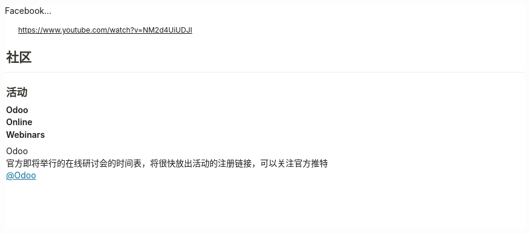 Facebook...</div><div style="display: flex; margin-top: 6px;"><img src="/image/https%3A%2F%2Fs.ytimg.com%2Fyts%2Fimg%2Ffavicon-vfl8qSV2F.ico?table=block&amp;id=f5edd8c7-1a71-455d-b5ff-cc615a235a67&amp;cache=v2" style="width: 16px; height: 16px; min-width: 16px; margin-right: 6px;"><div style="font-size: 12px; line-height: 16px; color: rgb(55, 53, 47); white-space: nowrap; overflow: hidden; text-overflow: ellipsis;">https://www.youtube.com/watch?v=NM2d4UiUDJI</div></div></div><div style="flex: 1 1 180px; display: block; position: relative;"><div style="position: absolute; top: 0px; left: 0px; right: 0px; bottom: 0px;"><div style="width: 100%; height: 100%;"><img src="/image/https%3A%2F%2Fi.ytimg.com%2Fvi%2FNM2d4UiUDJI%2Fhqdefault.jpg?table=block&amp;id=f5edd8c7-1a71-455d-b5ff-cc615a235a67&amp;width=500&amp;cache=v2" style="display: block; object-fit: cover; border-radius: 1px; width: 100%; height: 100%;"></div></div></div></div></a></div></div></div><div data-block-id="20d05ec1-3a31-4185-8da3-ff806f17ffd8" class="notion-selectable notion-sub_header-block" style="width: 100%; max-width: 1713px; margin-top: 1.4em; margin-bottom: 1px; color: rgb(55, 53, 47);"><div style="display: flex; width: 100%; font-family: inter, Helvetica, &quot;Apple Color Emoji&quot;, Arial, sans-serif, &quot;Segoe UI Emoji&quot;, &quot;Segoe UI Symbol&quot;; font-weight: 600; font-size: 1.5em; line-height: 1.3; color: inherit; fill: inherit;"><div contenteditable="false" spellcheck="true" placeholder="Heading 2" data-root="true" style="max-width: 100%; width: 100%; white-space: pre-wrap; word-break: break-word; caret-color: rgb(55, 53, 47); padding: 3px 2px;">社区</div></div></div><div data-block-id="667ef883-1fb1-4926-8409-42041b86ca4f" class="notion-selectable notion-divider-block" style="width: 100%; max-width: 1713px; margin-top: 1px; margin-bottom: 1px;"><div class="notion-cursor-default" style="display: flex; align-items: center; justify-content: center; pointer-events: auto; width: 100%; height: 13px; flex: 0 0 auto; color: rgb(228, 227, 226);"><div style="width: 100%; height: 1px; visibility: visible; border-bottom: 1px solid rgba(55, 53, 47, 0.09);"></div></div></div><div data-block-id="f624040a-6867-4a92-ae71-1b0e66cdc99c" class="notion-selectable notion-sub_sub_header-block" style="width: 100%; max-width: 1713px; margin-top: 1em; margin-bottom: 1px; color: rgb(55, 53, 47);"><div style="display: flex; width: 100%; font-family: inter, Helvetica, &quot;Apple Color Emoji&quot;, Arial, sans-serif, &quot;Segoe UI Emoji&quot;, &quot;Segoe UI Symbol&quot;; font-weight: 600; font-size: 1.25em; line-height: 1.3; color: inherit; fill: inherit;"><div contenteditable="false" spellcheck="true" placeholder="Heading 3" data-root="true" style="max-width: 100%; width: 100%; white-space: pre-wrap; word-break: break-word; caret-color: rgb(55, 53, 47); padding: 3px 2px;">活动</div></div></div><div data-block-id="5a4db8e0-cebb-42c4-99f1-1df97e60049d" class="notion-selectable notion-text-block" style="width: 100%; max-width: 1713px; margin-top: 1px; margin-bottom: 1px;"><div style="color: inherit; fill: inherit;"><div style="display: flex;"><div contenteditable="false" spellcheck="true" placeholder=" " data-root="true" style="max-width: 100%; width: 100%; white-space: pre-wrap; word-break: break-word; caret-color: rgb(55, 53, 47); padding: 3px 2px;"><span style="font-weight:600" data-token-index="0">Odoo Online Webinars</span></div></div></div></div><div data-block-id="5cef3bec-c82d-4c80-957b-830be94ad916" class="notion-selectable notion-text-block" style="width: 100%; max-width: 1713px; margin-top: 1px; margin-bottom: 1px;"><div style="color: inherit; fill: inherit;"><div style="display: flex;"><div contenteditable="false" spellcheck="true" placeholder=" " data-root="true" style="max-width: 100%; width: 100%; white-space: pre-wrap; word-break: break-word; caret-color: rgb(55, 53, 47); padding: 3px 2px;">Odoo 官方即将举行的在线研讨会的时间表，将很快放出活动的注册链接，可以关注官方推特 <a href="https://twitter.com/Odoo" style="text-decoration:underline;color:rgb(11,110,153);cursor:pointer;word-wrap:break-word" target="_blank" rel="noopener noreferrer" data-token-index="1">@Odoo</a>